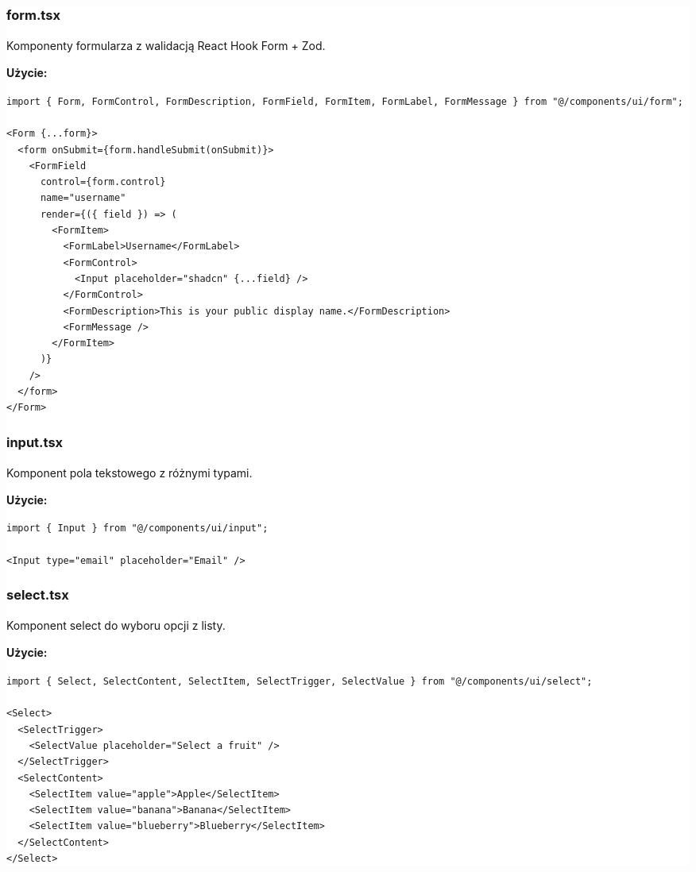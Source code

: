 ### form.tsx
Komponenty formularza z walidacją React Hook Form + Zod.

**Użycie:**
```tsx
import { Form, FormControl, FormDescription, FormField, FormItem, FormLabel, FormMessage } from "@/components/ui/form";

<Form {...form}>
  <form onSubmit={form.handleSubmit(onSubmit)}>
    <FormField
      control={form.control}
      name="username"
      render={({ field }) => (
        <FormItem>
          <FormLabel>Username</FormLabel>
          <FormControl>
            <Input placeholder="shadcn" {...field} />
          </FormControl>
          <FormDescription>This is your public display name.</FormDescription>
          <FormMessage />
        </FormItem>
      )}
    />
  </form>
</Form>
```

### input.tsx
Komponent pola tekstowego z różnymi typami.

**Użycie:**
```tsx
import { Input } from "@/components/ui/input";

<Input type="email" placeholder="Email" />
```

### select.tsx
Komponent select do wyboru opcji z listy.

**Użycie:**
```tsx
import { Select, SelectContent, SelectItem, SelectTrigger, SelectValue } from "@/components/ui/select";

<Select>
  <SelectTrigger>
    <SelectValue placeholder="Select a fruit" />
  </SelectTrigger>
  <SelectContent>
    <SelectItem value="apple">Apple</SelectItem>
    <SelectItem value="banana">Banana</SelectItem>
    <SelectItem value="blueberry">Blueberry</SelectItem>
  </SelectContent>
</Select>
```
